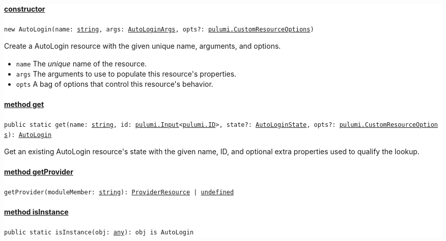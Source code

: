 <h4 class="pdoc-member-header" id="AutoLogin-constructor">
<a class="pdoc-child-name" href="https://github.com/pulumi/pulumi-okta/blob/{{< param git_sha >}}/sdk/nodejs/app/autoLogin.ts#L137"> <b>constructor</b></a>
</h4>


<pre class="highlight"><code><span class='kd'></span><span class='kd'>new</span> AutoLogin(name: <span class='kd'><a href='https://developer.mozilla.org/en-US/docs/Web/JavaScript/Reference/Global_Objects/String'>string</a></span>, args: <a href='#AutoLoginArgs'>AutoLoginArgs</a>, opts?: <a href='/docs/reference/pkg/nodejs/pulumi/pulumi/#CustomResourceOptions'>pulumi.CustomResourceOptions</a>)</code></pre>


Create a AutoLogin resource with the given unique name, arguments, and options.

* `name` The _unique_ name of the resource.
* `args` The arguments to use to populate this resource&#39;s properties.
* `opts` A bag of options that control this resource&#39;s behavior.

<h4 class="pdoc-member-header" id="AutoLogin-get">
<a class="pdoc-child-name" href="https://github.com/pulumi/pulumi-okta/blob/{{< param git_sha >}}/sdk/nodejs/app/autoLogin.ts#L40">method <b>get</b></a>
</h4>


<pre class="highlight"><code><span class='kd'>public static </span>get(name: <span class='kd'><a href='https://developer.mozilla.org/en-US/docs/Web/JavaScript/Reference/Global_Objects/String'>string</a></span>, id: <a href='/docs/reference/pkg/nodejs/pulumi/pulumi/#Input'>pulumi.Input</a>&lt;<a href='/docs/reference/pkg/nodejs/pulumi/pulumi/#ID'>pulumi.ID</a>&gt;, state?: <a href='#AutoLoginState'>AutoLoginState</a>, opts?: <a href='/docs/reference/pkg/nodejs/pulumi/pulumi/#CustomResourceOptions'>pulumi.CustomResourceOptions</a>): <a href='#AutoLogin'>AutoLogin</a></code></pre>


Get an existing AutoLogin resource's state with the given name, ID, and optional extra
properties used to qualify the lookup.

<h4 class="pdoc-member-header" id="AutoLogin-getProvider">
<a class="pdoc-child-name" href="https://github.com/pulumi/pulumi-okta/blob/{{< param git_sha >}}/sdk/nodejs/app/autoLogin.ts#L31">method <b>getProvider</b></a>
</h4>


<pre class="highlight"><code><span class='kd'></span>getProvider(moduleMember: <span class='kd'><a href='https://developer.mozilla.org/en-US/docs/Web/JavaScript/Reference/Global_Objects/String'>string</a></span>): <a href='/docs/reference/pkg/nodejs/pulumi/pulumi/#ProviderResource'>ProviderResource</a> | <span class='kd'><a href='https://developer.mozilla.org/en-US/docs/Web/JavaScript/Reference/Global_Objects/undefined'>undefined</a></span></code></pre>

<h4 class="pdoc-member-header" id="AutoLogin-isInstance">
<a class="pdoc-child-name" href="https://github.com/pulumi/pulumi-okta/blob/{{< param git_sha >}}/sdk/nodejs/app/autoLogin.ts#L51">method <b>isInstance</b></a>
</h4>


<pre class="highlight"><code><span class='kd'>public static </span>isInstance(obj: <span class='kd'><a href='https://www.typescriptlang.org/docs/handbook/basic-types.html#any'>any</a></span>): obj is AutoLogin</code></pre>

